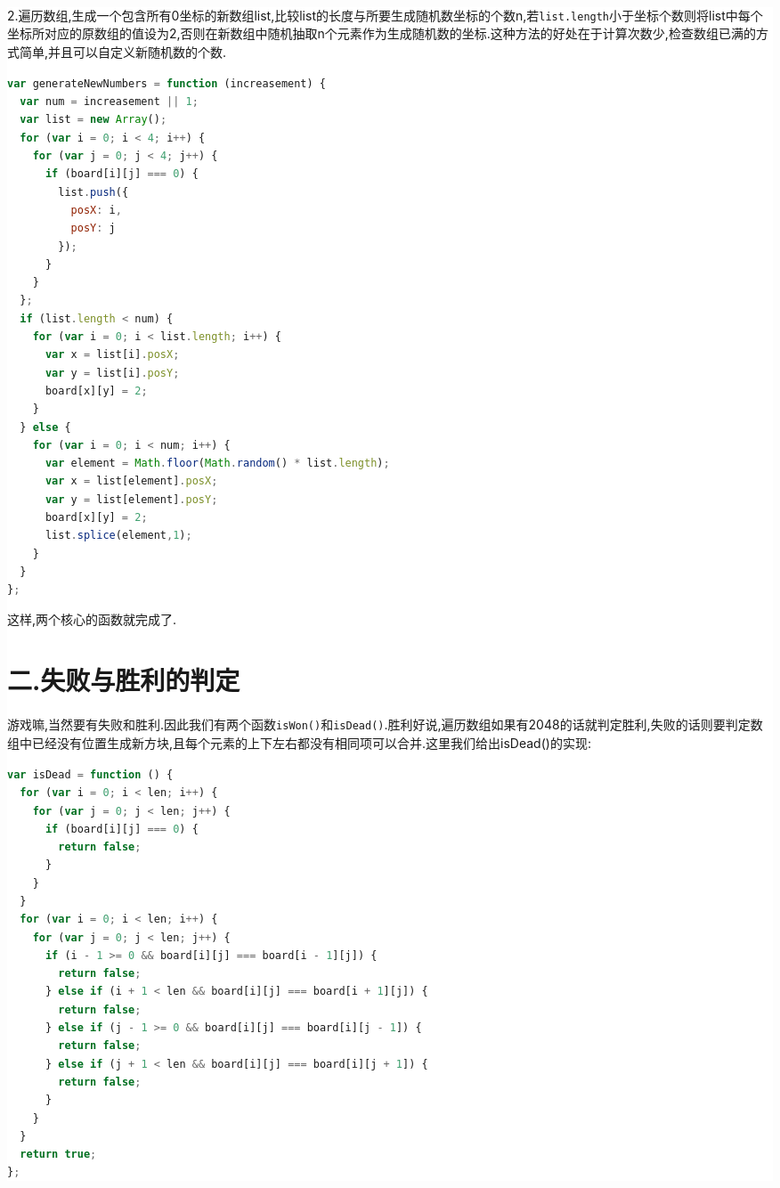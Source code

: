 ```javascript
```
2.遍历数组,生成一个包含所有0坐标的新数组list,比较list的长度与所要生成随机数坐标的个数n,若<code>list.length</code>小于坐标个数则将list中每个坐标所对应的原数组的值设为2,否则在新数组中随机抽取n个元素作为生成随机数的坐标.这种方法的好处在于计算次数少,检查数组已满的方式简单,并且可以自定义新随机数的个数.  
```javascript
var generateNewNumbers = function (increasement) {
  var num = increasement || 1;
  var list = new Array();
  for (var i = 0; i < 4; i++) {
    for (var j = 0; j < 4; j++) {
      if (board[i][j] === 0) {
        list.push({
          posX: i,
          posY: j
        });
      }
    }
  };
  if (list.length < num) {
    for (var i = 0; i < list.length; i++) {
      var x = list[i].posX;
      var y = list[i].posY;
      board[x][y] = 2;
    }
  } else {
    for (var i = 0; i < num; i++) {
      var element = Math.floor(Math.random() * list.length);
      var x = list[element].posX;
      var y = list[element].posY;
      board[x][y] = 2;
      list.splice(element,1);
    }
  }
};
```
这样,两个核心的函数就完成了.  
# 二.失败与胜利的判定
游戏嘛,当然要有失败和胜利.因此我们有两个函数<code>isWon()</code>和<code>isDead()</code>.胜利好说,遍历数组如果有2048的话就判定胜利,失败的话则要判定数组中已经没有位置生成新方块,且每个元素的上下左右都没有相同项可以合并.这里我们给出isDead()的实现:  
```javascript
var isDead = function () {
  for (var i = 0; i < len; i++) {
    for (var j = 0; j < len; j++) {
      if (board[i][j] === 0) {
        return false;
      }
    }
  }
  for (var i = 0; i < len; i++) {
    for (var j = 0; j < len; j++) {
      if (i - 1 >= 0 && board[i][j] === board[i - 1][j]) {
        return false;
      } else if (i + 1 < len && board[i][j] === board[i + 1][j]) {
        return false;
      } else if (j - 1 >= 0 && board[i][j] === board[i][j - 1]) {
        return false;
      } else if (j + 1 < len && board[i][j] === board[i][j + 1]) {
        return false;
      }
    }
  }
  return true;
};
```